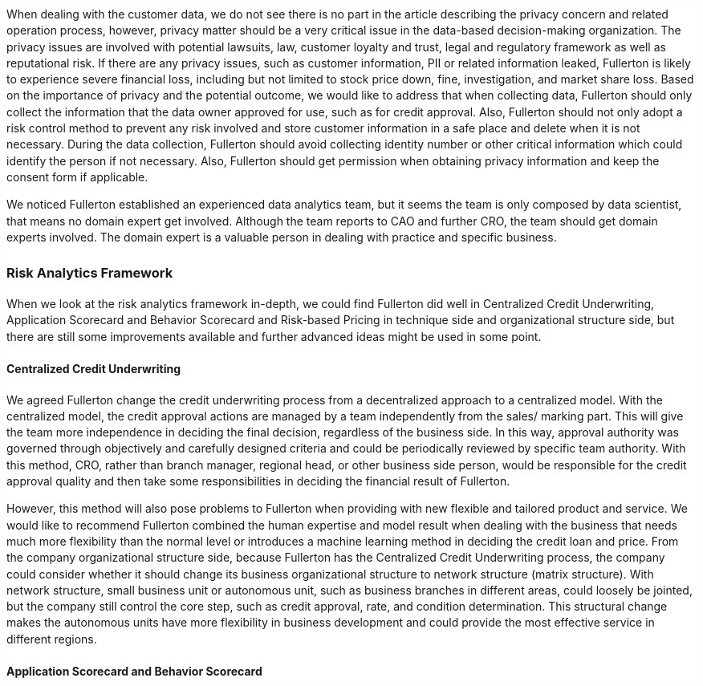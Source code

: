 When dealing with the customer data, we do not see there is no part in the article describing the privacy concern and related operation process, however, privacy matter should be a very critical issue in the data-based decision-making organization. The privacy issues are involved with potential lawsuits, law, customer loyalty and trust, legal and regulatory framework as well as reputational risk. If there are any privacy issues, such as customer information, PII or related information leaked, Fullerton is likely to experience severe financial loss, including but not limited to stock price down, fine, investigation, and market share loss. Based on the importance of privacy and the potential outcome, we would like to address that when collecting data, Fullerton should only collect the information that the data owner approved for use, such as for credit approval. Also, Fullerton should not only adopt a risk control method to prevent any risk involved and store customer information in a safe place and delete when it is not necessary. During the data collection, Fullerton should avoid collecting identity number or other critical information which could identify the person if not necessary. Also, Fullerton should get permission when obtaining privacy information and keep the consent form if applicable.

We noticed Fullerton established an experienced data analytics team, but it seems the team is only composed by data scientist, that means no domain expert get involved. Although the team reports to CAO and further CRO, the team should get domain experts involved. The domain expert is a valuable person in dealing with practice and specific business.


### Risk Analytics Framework

When we look at the risk analytics framework in-depth, we could find Fullerton did well in Centralized Credit Underwriting, Application Scorecard and Behavior Scorecard and Risk-based Pricing in technique side and organizational structure side, but there are still some improvements available and further advanced ideas might be used in some point.


#### Centralized Credit Underwriting

We agreed Fullerton change the credit underwriting process from a decentralized approach to a centralized model. With the centralized model, the credit approval actions are managed by a team independently from the sales/ marking part. This will give the team more independence in deciding the final decision, regardless of the business side. In this way, approval authority was governed through objectively and carefully designed criteria and could be periodically reviewed by specific team authority. With this method, CRO, rather than branch manager, regional head, or other business side person, would be responsible for the credit approval quality and then take some responsibilities in deciding the financial result of Fullerton.

However, this method will also pose problems to Fullerton when providing with new flexible and tailored product and service. We would like to recommend Fullerton combined the human expertise and model result when dealing with the business that needs much more flexibility than the normal level or introduces a machine learning method in deciding the credit loan and price. From the company organizational structure side, because Fullerton has the Centralized Credit Underwriting process, the company could consider whether it should change its business organizational structure to network structure (matrix structure). With network structure, small business unit or autonomous unit, such as business branches in different areas, could loosely be jointed, but the company still control the core step, such as credit approval, rate, and condition determination. This structural change makes the autonomous units have more flexibility in business development and could provide the most effective service in different regions.


#### Application Scorecard and Behavior Scorecard
